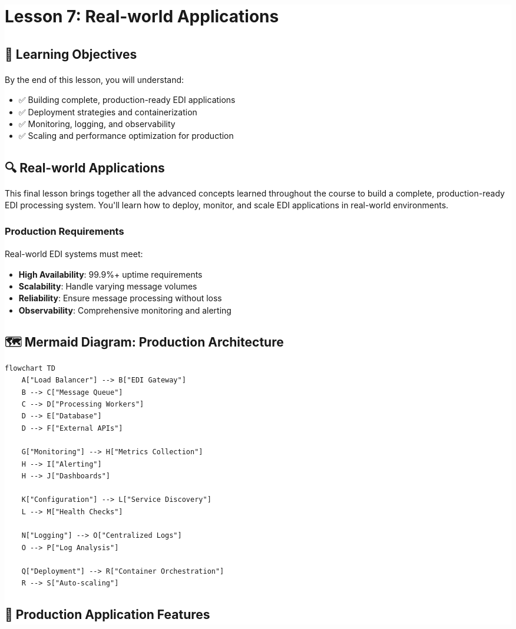 # Lesson 7: Real-world Applications

## 🎯 Learning Objectives

By the end of this lesson, you will understand:
- ✅ Building complete, production-ready EDI applications
- ✅ Deployment strategies and containerization
- ✅ Monitoring, logging, and observability
- ✅ Scaling and performance optimization for production

## 🔍 Real-world Applications

This final lesson brings together all the advanced concepts learned throughout the course to build a complete, production-ready EDI processing system. You'll learn how to deploy, monitor, and scale EDI applications in real-world environments.

### Production Requirements

Real-world EDI systems must meet:
- **High Availability**: 99.9%+ uptime requirements
- **Scalability**: Handle varying message volumes
- **Reliability**: Ensure message processing without loss
- **Observability**: Comprehensive monitoring and alerting

## 🗺️ Mermaid Diagram: Production Architecture

```mermaid
flowchart TD
    A["Load Balancer"] --> B["EDI Gateway"]
    B --> C["Message Queue"]
    C --> D["Processing Workers"]
    D --> E["Database"]
    D --> F["External APIs"]
    
    G["Monitoring"] --> H["Metrics Collection"]
    H --> I["Alerting"]
    H --> J["Dashboards"]
    
    K["Configuration"] --> L["Service Discovery"]
    L --> M["Health Checks"]
    
    N["Logging"] --> O["Centralized Logs"]
    O --> P["Log Analysis"]
    
    Q["Deployment"] --> R["Container Orchestration"]
    R --> S["Auto-scaling"]
```

## 🔧 Production Application Features
